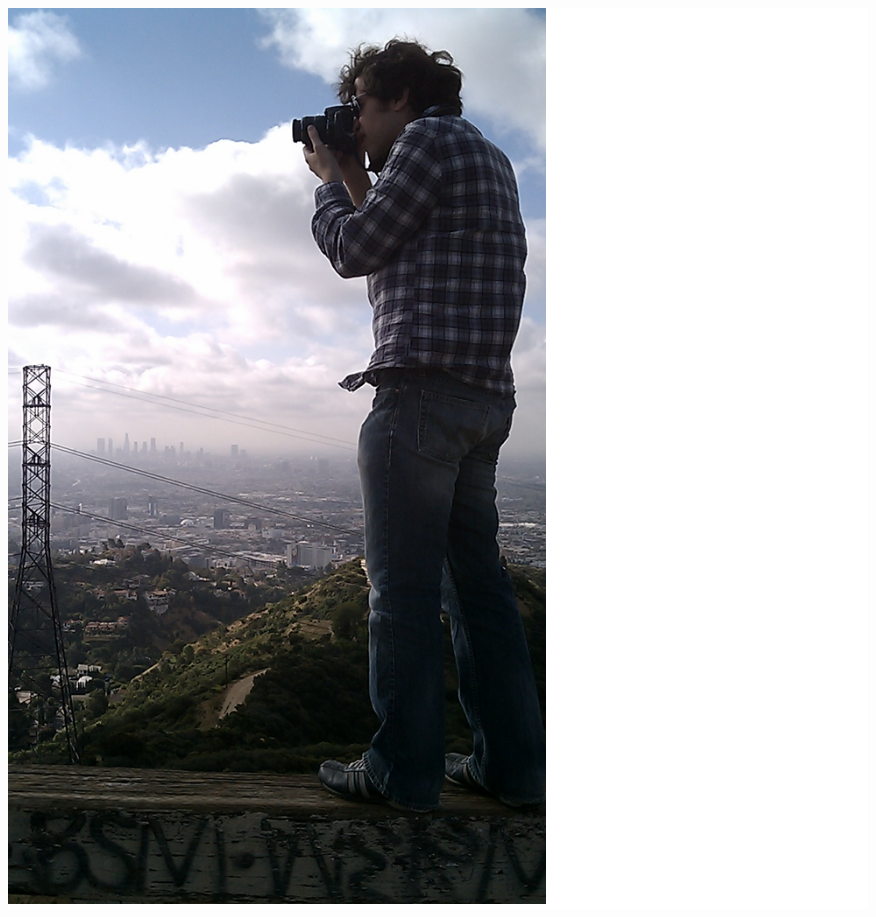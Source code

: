  <a href="https://raw.githubusercontent.com/veekaybee/wlb/gh-pages/assets/images/2010/05/IMAG0079.jpg"><img class="aligncenter size-full wp-image-3014" title="IMAG0079" src="https://raw.githubusercontent.com/veekaybee/wlb/gh-pages/assets/images/2010/05/IMAG0079.jpg" alt="" width="538" height="896" /></a>
</p>
